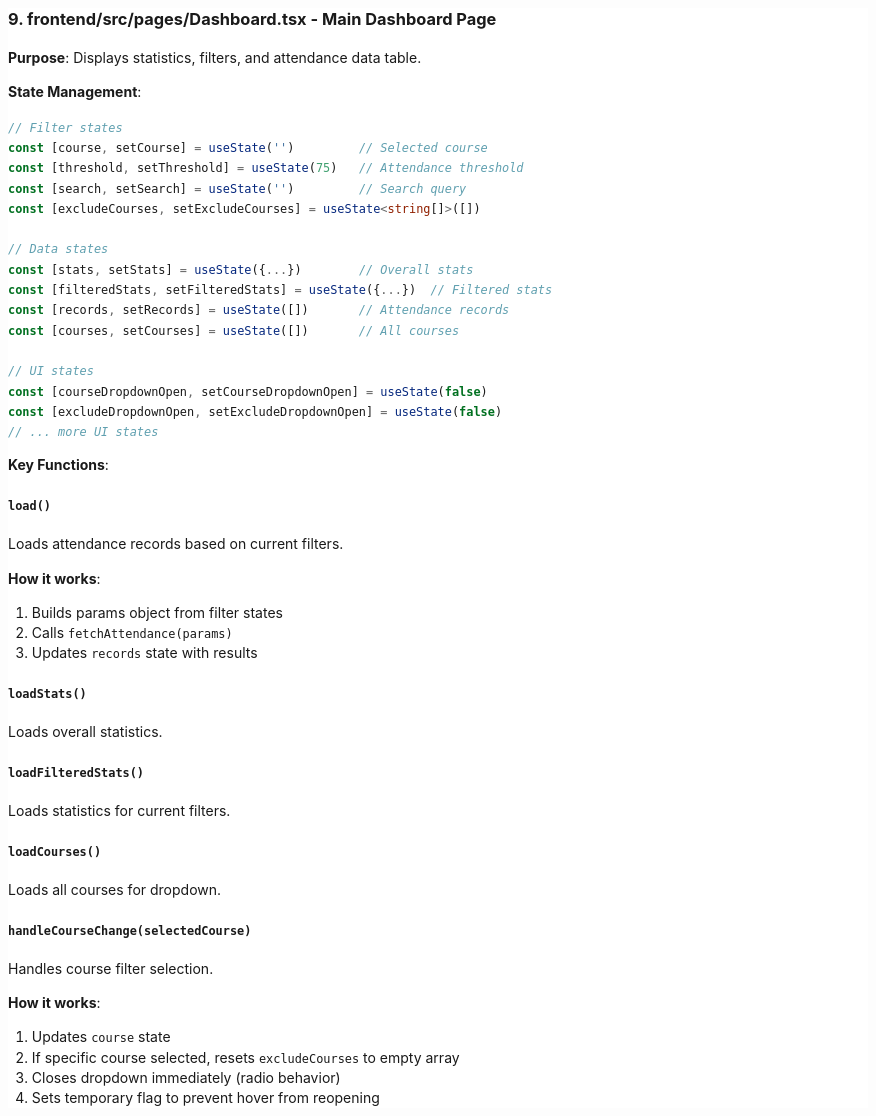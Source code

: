 
### 9. **frontend/src/pages/Dashboard.tsx** - Main Dashboard Page

**Purpose**: Displays statistics, filters, and attendance data table.

**State Management**:

```typescript
// Filter states
const [course, setCourse] = useState('')         // Selected course
const [threshold, setThreshold] = useState(75)   // Attendance threshold
const [search, setSearch] = useState('')         // Search query
const [excludeCourses, setExcludeCourses] = useState<string[]>([])

// Data states
const [stats, setStats] = useState({...})        // Overall stats
const [filteredStats, setFilteredStats] = useState({...})  // Filtered stats
const [records, setRecords] = useState([])       // Attendance records
const [courses, setCourses] = useState([])       // All courses

// UI states
const [courseDropdownOpen, setCourseDropdownOpen] = useState(false)
const [excludeDropdownOpen, setExcludeDropdownOpen] = useState(false)
// ... more UI states
```

**Key Functions**:

#### **`load()`**
Loads attendance records based on current filters.

**How it works**:
1. Builds params object from filter states
2. Calls `fetchAttendance(params)`
3. Updates `records` state with results

#### **`loadStats()`**
Loads overall statistics.

#### **`loadFilteredStats()`**
Loads statistics for current filters.

#### **`loadCourses()`**
Loads all courses for dropdown.

#### **`handleCourseChange(selectedCourse)`**
Handles course filter selection.

**How it works**:
1. Updates `course` state
2. If specific course selected, resets `excludeCourses` to empty array
3. Closes dropdown immediately (radio behavior)
4. Sets temporary flag to prevent hover from reopening

